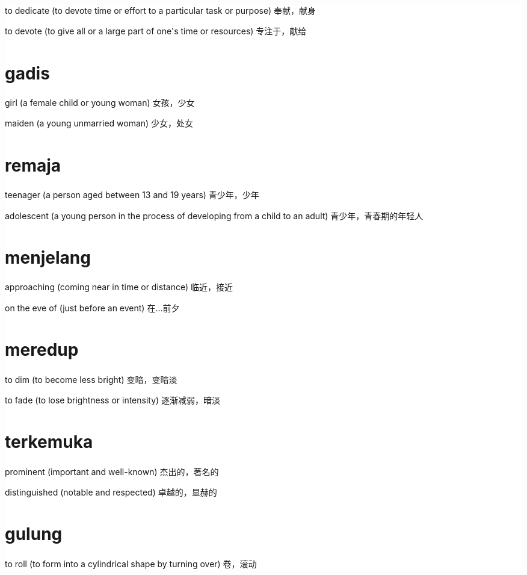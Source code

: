to dedicate (to devote time or effort to a particular task or purpose)
奉献，献身

to devote (to give all or a large part of one's time or resources)
专注于，献给

# gadis

girl (a female child or young woman)
女孩，少女

maiden (a young unmarried woman)
少女，处女

# remaja

teenager (a person aged between 13 and 19 years)
青少年，少年

adolescent (a young person in the process of developing from a child to an adult)
青少年，青春期的年轻人

# menjelang

approaching (coming near in time or distance)
临近，接近

on the eve of (just before an event)
在...前夕

# meredup

to dim (to become less bright)
变暗，变暗淡

to fade (to lose brightness or intensity)
逐渐减弱，暗淡

# terkemuka

prominent (important and well-known)
杰出的，著名的

distinguished (notable and respected)
卓越的，显赫的

# gulung

to roll (to form into a cylindrical shape by turning over)
卷，滚动

